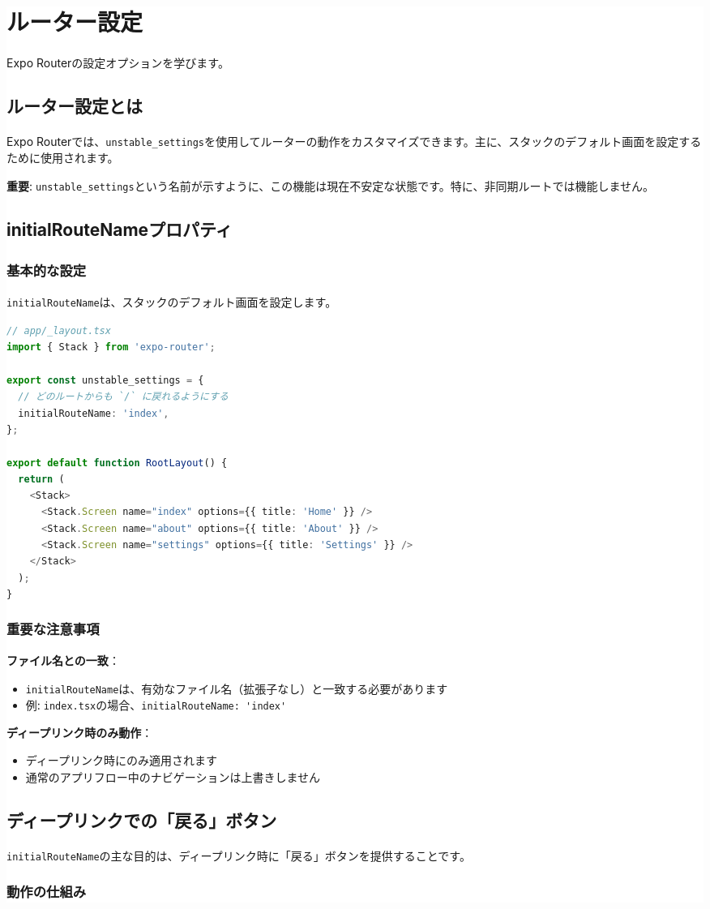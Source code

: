# ルーター設定

Expo Routerの設定オプションを学びます。

## ルーター設定とは

Expo Routerでは、`unstable_settings`を使用してルーターの動作をカスタマイズできます。主に、スタックのデフォルト画面を設定するために使用されます。

**重要**: `unstable_settings`という名前が示すように、この機能は現在不安定な状態です。特に、非同期ルートでは機能しません。

## initialRouteNameプロパティ

### 基本的な設定

`initialRouteName`は、スタックのデフォルト画面を設定します。

```typescript
// app/_layout.tsx
import { Stack } from 'expo-router';

export const unstable_settings = {
  // どのルートからも `/` に戻れるようにする
  initialRouteName: 'index',
};

export default function RootLayout() {
  return (
    <Stack>
      <Stack.Screen name="index" options={{ title: 'Home' }} />
      <Stack.Screen name="about" options={{ title: 'About' }} />
      <Stack.Screen name="settings" options={{ title: 'Settings' }} />
    </Stack>
  );
}
```

### 重要な注意事項

**ファイル名との一致**：
- `initialRouteName`は、有効なファイル名（拡張子なし）と一致する必要があります
- 例: `index.tsx`の場合、`initialRouteName: 'index'`

**ディープリンク時のみ動作**：
- ディープリンク時にのみ適用されます
- 通常のアプリフロー中のナビゲーションは上書きしません

## ディープリンクでの「戻る」ボタン

`initialRouteName`の主な目的は、ディープリンク時に「戻る」ボタンを提供することです。

### 動作の仕組み
